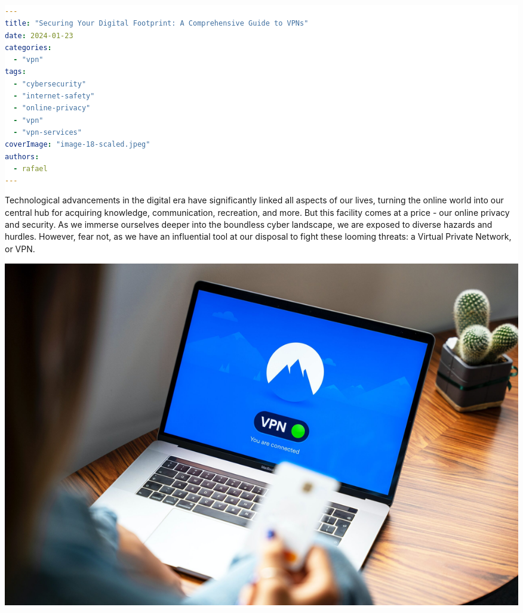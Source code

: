 ```yaml
---
title: "Securing Your Digital Footprint: A Comprehensive Guide to VPNs"
date: 2024-01-23
categories: 
  - "vpn"
tags: 
  - "cybersecurity"
  - "internet-safety"
  - "online-privacy"
  - "vpn"
  - "vpn-services"
coverImage: "image-18-scaled.jpeg"
authors: 
  - rafael
---
```


Technological advancements in the digital era have significantly linked all aspects of our lives, turning the online world into our central hub for acquiring knowledge, communication, recreation, and more. But this facility comes at a price - our online privacy and security. As we immerse ourselves deeper into the boundless cyber landscape, we are exposed to diverse hazards and hurdles. However, fear not, as we have an influential tool at our disposal to fight these looming threats: a Virtual Private Network, or VPN.



![](images/image-18-scaled.jpeg)
